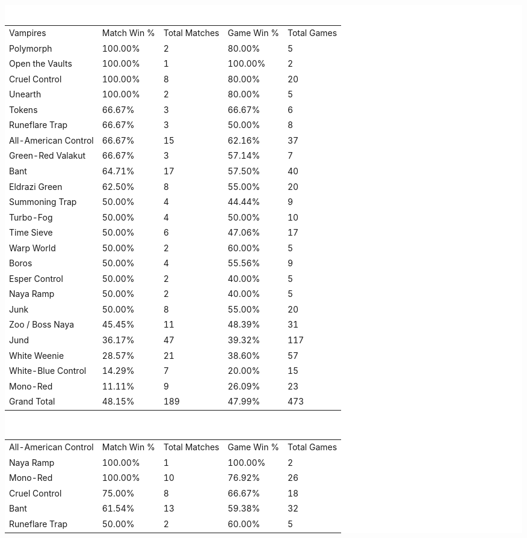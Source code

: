 
 



|  |  |  |  |  |
| --- | --- | --- | --- | --- |
| Vampires | Match Win % | Total Matches | Game Win % | Total Games |
| Polymorph | 100.00% | 2 | 80.00% | 5 |
| Open the Vaults | 100.00% | 1 | 100.00% | 2 |
| Cruel Control | 100.00% | 8 | 80.00% | 20 |
| Unearth | 100.00% | 2 | 80.00% | 5 |
| Tokens | 66.67% | 3 | 66.67% | 6 |
| Runeflare Trap | 66.67% | 3 | 50.00% | 8 |
| All-American Control | 66.67% | 15 | 62.16% | 37 |
| Green-Red Valakut | 66.67% | 3 | 57.14% | 7 |
| Bant | 64.71% | 17 | 57.50% | 40 |
| Eldrazi Green | 62.50% | 8 | 55.00% | 20 |
| Summoning Trap | 50.00% | 4 | 44.44% | 9 |
| Turbo-Fog | 50.00% | 4 | 50.00% | 10 |
| Time Sieve | 50.00% | 6 | 47.06% | 17 |
| Warp World | 50.00% | 2 | 60.00% | 5 |
| Boros | 50.00% | 4 | 55.56% | 9 |
| Esper Control | 50.00% | 2 | 40.00% | 5 |
| Naya Ramp | 50.00% | 2 | 40.00% | 5 |
| Junk | 50.00% | 8 | 55.00% | 20 |
| Zoo / Boss Naya | 45.45% | 11 | 48.39% | 31 |
| Jund | 36.17% | 47 | 39.32% | 117 |
| White Weenie | 28.57% | 21 | 38.60% | 57 |
| White-Blue Control | 14.29% | 7 | 20.00% | 15 |
| Mono-Red | 11.11% | 9 | 26.09% | 23 |
| Grand Total | 48.15% | 189 | 47.99% | 473 |


 



|  |  |  |  |  |
| --- | --- | --- | --- | --- |
| All-American Control | Match Win % | Total Matches | Game Win % | Total Games |
| Naya Ramp | 100.00% | 1 | 100.00% | 2 |
| Mono-Red | 100.00% | 10 | 76.92% | 26 |
| Cruel Control | 75.00% | 8 | 66.67% | 18 |
| Bant | 61.54% | 13 | 59.38% | 32 |
| Runeflare Trap | 50.00% | 2 | 60.00% | 5 |